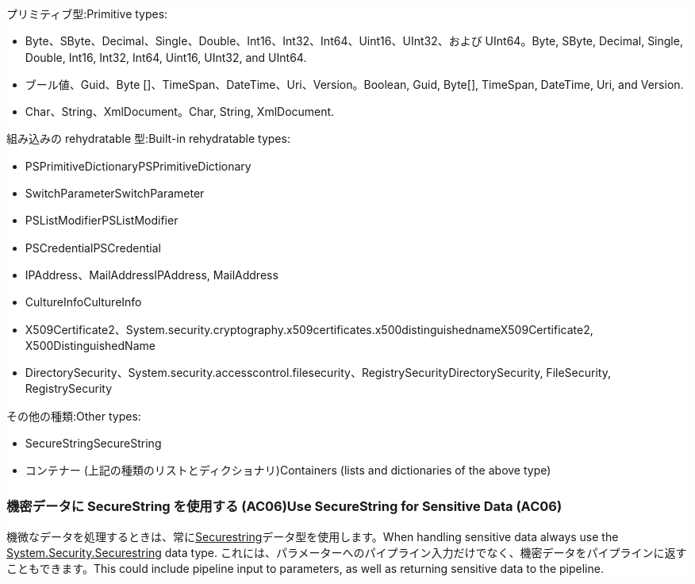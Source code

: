 <span data-ttu-id="5e649-159">プリミティブ型:</span><span class="sxs-lookup"><span data-stu-id="5e649-159">Primitive types:</span></span>

- <span data-ttu-id="5e649-160">Byte、SByte、Decimal、Single、Double、Int16、Int32、Int64、Uint16、UInt32、および UInt64。</span><span class="sxs-lookup"><span data-stu-id="5e649-160">Byte, SByte, Decimal, Single, Double, Int16, Int32, Int64, Uint16, UInt32, and UInt64.</span></span>

- <span data-ttu-id="5e649-161">ブール値、Guid、Byte []、TimeSpan、DateTime、Uri、Version。</span><span class="sxs-lookup"><span data-stu-id="5e649-161">Boolean, Guid, Byte[], TimeSpan, DateTime, Uri, and Version.</span></span>

- <span data-ttu-id="5e649-162">Char、String、XmlDocument。</span><span class="sxs-lookup"><span data-stu-id="5e649-162">Char, String, XmlDocument.</span></span>

<span data-ttu-id="5e649-163">組み込みの rehydratable 型:</span><span class="sxs-lookup"><span data-stu-id="5e649-163">Built-in rehydratable types:</span></span>

- <span data-ttu-id="5e649-164">PSPrimitiveDictionary</span><span class="sxs-lookup"><span data-stu-id="5e649-164">PSPrimitiveDictionary</span></span>

- <span data-ttu-id="5e649-165">SwitchParameter</span><span class="sxs-lookup"><span data-stu-id="5e649-165">SwitchParameter</span></span>

- <span data-ttu-id="5e649-166">PSListModifier</span><span class="sxs-lookup"><span data-stu-id="5e649-166">PSListModifier</span></span>

- <span data-ttu-id="5e649-167">PSCredential</span><span class="sxs-lookup"><span data-stu-id="5e649-167">PSCredential</span></span>

- <span data-ttu-id="5e649-168">IPAddress、MailAddress</span><span class="sxs-lookup"><span data-stu-id="5e649-168">IPAddress, MailAddress</span></span>

- <span data-ttu-id="5e649-169">CultureInfo</span><span class="sxs-lookup"><span data-stu-id="5e649-169">CultureInfo</span></span>

- <span data-ttu-id="5e649-170">X509Certificate2、System.security.cryptography.x509certificates.x500distinguishedname</span><span class="sxs-lookup"><span data-stu-id="5e649-170">X509Certificate2, X500DistinguishedName</span></span>

- <span data-ttu-id="5e649-171">DirectorySecurity、System.security.accesscontrol.filesecurity、RegistrySecurity</span><span class="sxs-lookup"><span data-stu-id="5e649-171">DirectorySecurity, FileSecurity, RegistrySecurity</span></span>

<span data-ttu-id="5e649-172">その他の種類:</span><span class="sxs-lookup"><span data-stu-id="5e649-172">Other types:</span></span>

- <span data-ttu-id="5e649-173">SecureString</span><span class="sxs-lookup"><span data-stu-id="5e649-173">SecureString</span></span>

- <span data-ttu-id="5e649-174">コンテナー (上記の種類のリストとディクショナリ)</span><span class="sxs-lookup"><span data-stu-id="5e649-174">Containers (lists and dictionaries of the above type)</span></span>

### <a name="use-securestring-for-sensitive-data-ac06"></a><span data-ttu-id="5e649-175">機密データに SecureString を使用する (AC06)</span><span class="sxs-lookup"><span data-stu-id="5e649-175">Use SecureString for Sensitive Data (AC06)</span></span>

<span data-ttu-id="5e649-176">機微なデータを処理するときは、常に[Securestring](/dotnet/api/System.Security.SecureString)データ型を使用します。</span><span class="sxs-lookup"><span data-stu-id="5e649-176">When handling sensitive data always use the [System.Security.Securestring](/dotnet/api/System.Security.SecureString) data type.</span></span> <span data-ttu-id="5e649-177">これには、パラメーターへのパイプライン入力だけでなく、機密データをパイプラインに返すこともできます。</span><span class="sxs-lookup"><span data-stu-id="5e649-177">This could include pipeline input to parameters, as well as returning sensitive data to the pipeline.</span></span>
